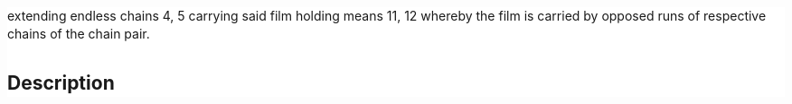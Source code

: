extending endless chains 4, 5 carrying said film holding means 11, 12 whereby the film is carried by opposed runs of respective chains of the chain pair.

## Description